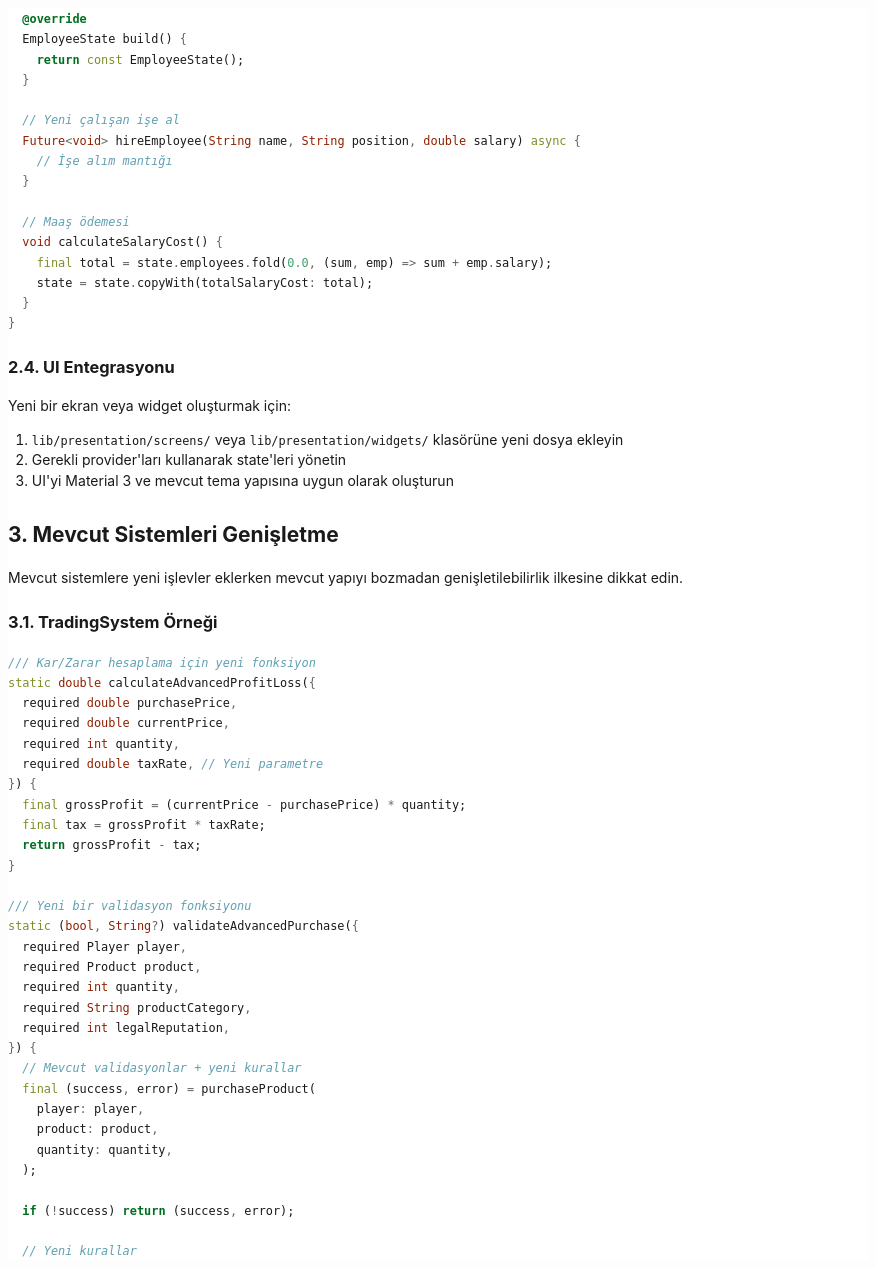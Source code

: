 ```dart
  @override
  EmployeeState build() {
    return const EmployeeState();
  }

  // Yeni çalışan işe al
  Future<void> hireEmployee(String name, String position, double salary) async {
    // İşe alım mantığı
  }

  // Maaş ödemesi
  void calculateSalaryCost() {
    final total = state.employees.fold(0.0, (sum, emp) => sum + emp.salary);
    state = state.copyWith(totalSalaryCost: total);
  }
}
```

### 2.4. UI Entegrasyonu

Yeni bir ekran veya widget oluşturmak için:

1. `lib/presentation/screens/` veya `lib/presentation/widgets/` klasörüne yeni dosya ekleyin
2. Gerekli provider'ları kullanarak state'leri yönetin
3. UI'yi Material 3 ve mevcut tema yapısına uygun olarak oluşturun

## 3. Mevcut Sistemleri Genişletme

Mevcut sistemlere yeni işlevler eklerken mevcut yapıyı bozmadan genişletilebilirlik ilkesine dikkat edin.

### 3.1. TradingSystem Örneği

```dart
/// Kar/Zarar hesaplama için yeni fonksiyon
static double calculateAdvancedProfitLoss({
  required double purchasePrice,
  required double currentPrice,
  required int quantity,
  required double taxRate, // Yeni parametre
}) {
  final grossProfit = (currentPrice - purchasePrice) * quantity;
  final tax = grossProfit * taxRate;
  return grossProfit - tax;
}

/// Yeni bir validasyon fonksiyonu
static (bool, String?) validateAdvancedPurchase({
  required Player player,
  required Product product,
  required int quantity,
  required String productCategory,
  required int legalReputation,
}) {
  // Mevcut validasyonlar + yeni kurallar
  final (success, error) = purchaseProduct(
    player: player,
    product: product,
    quantity: quantity,
  );
  
  if (!success) return (success, error);
  
  // Yeni kurallar
```